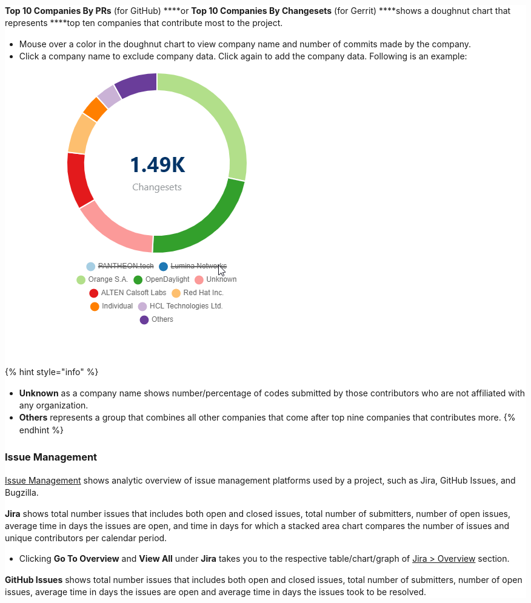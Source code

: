 **Top 10 Companies By PRs** \(for GitHub\) ****or **Top 10 Companies By Changesets** \(for Gerrit\) ****shows a doughnut chart that represents ****top ten companies that contribute most to the project.

* Mouse over a color in the doughnut chart to view company name and number of commits made by the company. 
* Click a company name to exclude company data. Click again to add the company data. Following is an example:  ![](../../.gitbook/assets/top-10-companies.png)

{% hint style="info" %}
* **Unknown** as a company name shows number/percentage of codes submitted by those contributors who are not affiliated with any organization.
* **Others** represents a group that combines all other companies that come after top nine companies that contributes more.
{% endhint %}

### **Issue Management**

[Issue Management](project-management/) shows analytic overview of issue management platforms used by a project, such as Jira, GitHub Issues, and Bugzilla.

**Jira** shows total number issues that includes both open and closed issues, total number of submitters, number of open issues, average time in days the issues are open, and time in days for which a stacked area chart compares the number of issues and unique contributors per calendar period.

* Clicking **Go To Overview** and **View All** under **Jira** takes you to the respective table/chart/graph of [Jira &gt; Overview](project-management/jira.md#overview) section.

**GitHub Issues** shows total number issues that includes both open and closed issues, total number of submitters, number of open issues, average time in days the issues are open and average time in days the issues took to be resolved.
